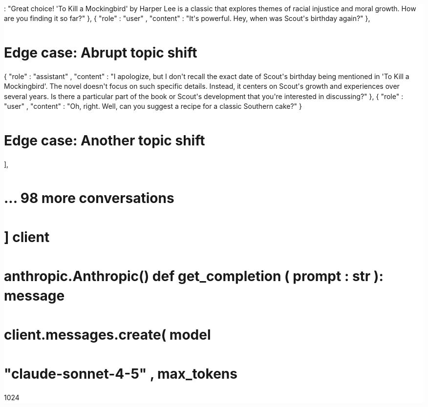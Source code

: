 :
"Great choice! 'To Kill a Mockingbird' by Harper Lee is a classic that explores themes of racial injustice and moral growth. How are you finding it so far?"
},
{
"role"
:
"user"
,
"content"
:
"It's powerful. Hey, when was Scout's birthday again?"
},
# Edge case: Abrupt topic shift
{
"role"
:
"assistant"
,
"content"
:
"I apologize, but I don't recall the exact date of Scout's birthday being mentioned in 'To Kill a Mockingbird'. The novel doesn't focus on such specific details. Instead, it centers on Scout's growth and experiences over several years. Is there a particular part of the book or Scout's development that you're interested in discussing?"
},
{
"role"
:
"user"
,
"content"
:
"Oh, right. Well, can you suggest a recipe for a classic Southern cake?"
}
# Edge case: Another topic shift
],
# ... 98 more conversations
]
client
=
anthropic.Anthropic()
def
get_completion
(
prompt
:
str
):
message
=
client.messages.create(
model
=
"claude-sonnet-4-5"
,
max_tokens
=
1024